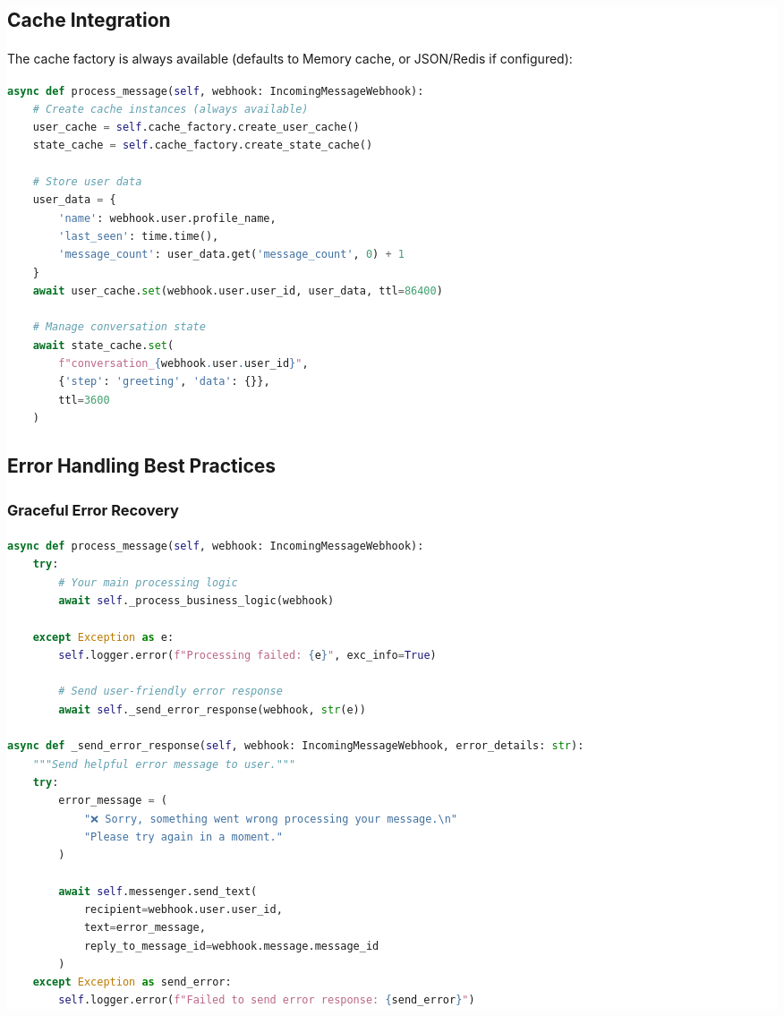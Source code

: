 ## Cache Integration

The cache factory is always available (defaults to Memory cache, or JSON/Redis if configured):

```python
async def process_message(self, webhook: IncomingMessageWebhook):
    # Create cache instances (always available)
    user_cache = self.cache_factory.create_user_cache()
    state_cache = self.cache_factory.create_state_cache()
    
    # Store user data
    user_data = {
        'name': webhook.user.profile_name,
        'last_seen': time.time(),
        'message_count': user_data.get('message_count', 0) + 1
    }
    await user_cache.set(webhook.user.user_id, user_data, ttl=86400)
    
    # Manage conversation state
    await state_cache.set(
        f"conversation_{webhook.user.user_id}", 
        {'step': 'greeting', 'data': {}},
        ttl=3600
    )
```

## Error Handling Best Practices

### Graceful Error Recovery

```python
async def process_message(self, webhook: IncomingMessageWebhook):
    try:
        # Your main processing logic
        await self._process_business_logic(webhook)
        
    except Exception as e:
        self.logger.error(f"Processing failed: {e}", exc_info=True)
        
        # Send user-friendly error response
        await self._send_error_response(webhook, str(e))

async def _send_error_response(self, webhook: IncomingMessageWebhook, error_details: str):
    """Send helpful error message to user."""
    try:
        error_message = (
            "❌ Sorry, something went wrong processing your message.\n"
            "Please try again in a moment."
        )
        
        await self.messenger.send_text(
            recipient=webhook.user.user_id,
            text=error_message,
            reply_to_message_id=webhook.message.message_id
        )
    except Exception as send_error:
        self.logger.error(f"Failed to send error response: {send_error}")
```
